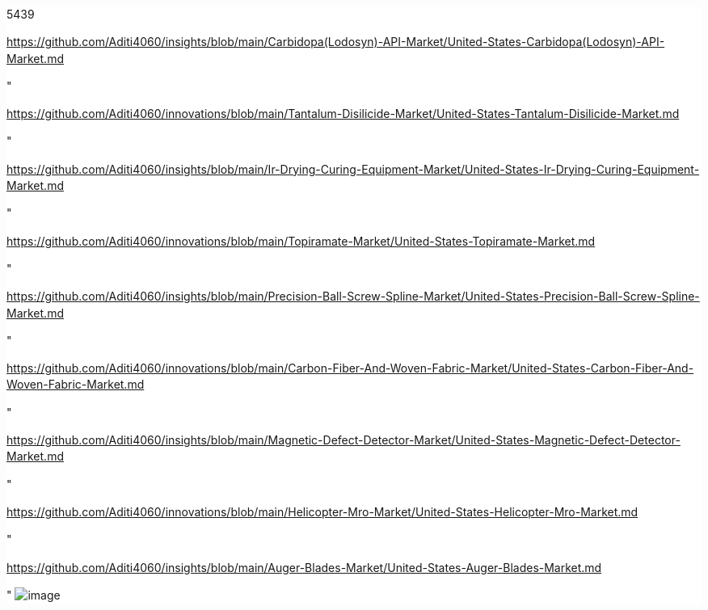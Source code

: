 5439</p><p><a href="https://github.com/Aditi4060/insights/blob/main/Carbidopa(Lodosyn)-API-Market/United-States-Carbidopa(Lodosyn)-API-Market.md">https://github.com/Aditi4060/insights/blob/main/Carbidopa(Lodosyn)-API-Market/United-States-Carbidopa(Lodosyn)-API-Market.md</a></p>"<p><a href="https://github.com/Aditi4060/innovations/blob/main/Tantalum-Disilicide-Market/United-States-Tantalum-Disilicide-Market.md">https://github.com/Aditi4060/innovations/blob/main/Tantalum-Disilicide-Market/United-States-Tantalum-Disilicide-Market.md</a></p>"<p><a href="https://github.com/Aditi4060/insights/blob/main/Ir-Drying-Curing-Equipment-Market/United-States-Ir-Drying-Curing-Equipment-Market.md">https://github.com/Aditi4060/insights/blob/main/Ir-Drying-Curing-Equipment-Market/United-States-Ir-Drying-Curing-Equipment-Market.md</a></p>"<p><a href="https://github.com/Aditi4060/innovations/blob/main/Topiramate-Market/United-States-Topiramate-Market.md">https://github.com/Aditi4060/innovations/blob/main/Topiramate-Market/United-States-Topiramate-Market.md</a></p>"<p><a href="https://github.com/Aditi4060/insights/blob/main/Precision-Ball-Screw-Spline-Market/United-States-Precision-Ball-Screw-Spline-Market.md">https://github.com/Aditi4060/insights/blob/main/Precision-Ball-Screw-Spline-Market/United-States-Precision-Ball-Screw-Spline-Market.md</a></p>"<p><a href="https://github.com/Aditi4060/innovations/blob/main/Carbon-Fiber-And-Woven-Fabric-Market/United-States-Carbon-Fiber-And-Woven-Fabric-Market.md">https://github.com/Aditi4060/innovations/blob/main/Carbon-Fiber-And-Woven-Fabric-Market/United-States-Carbon-Fiber-And-Woven-Fabric-Market.md</a></p>"<p><a href="https://github.com/Aditi4060/insights/blob/main/Magnetic-Defect-Detector-Market/United-States-Magnetic-Defect-Detector-Market.md">https://github.com/Aditi4060/insights/blob/main/Magnetic-Defect-Detector-Market/United-States-Magnetic-Defect-Detector-Market.md</a></p>"<p><a href="https://github.com/Aditi4060/innovations/blob/main/Helicopter-Mro-Market/United-States-Helicopter-Mro-Market.md">https://github.com/Aditi4060/innovations/blob/main/Helicopter-Mro-Market/United-States-Helicopter-Mro-Market.md</a></p>"<p><a href="https://github.com/Aditi4060/insights/blob/main/Auger-Blades-Market/United-States-Auger-Blades-Market.md">https://github.com/Aditi4060/insights/blob/main/Auger-Blades-Market/United-States-Auger-Blades-Market.md</a></p>"
![image](https://github.com/user-attachments/assets/3afc8844-bc91-4b4a-845e-1e6644981d6d)

